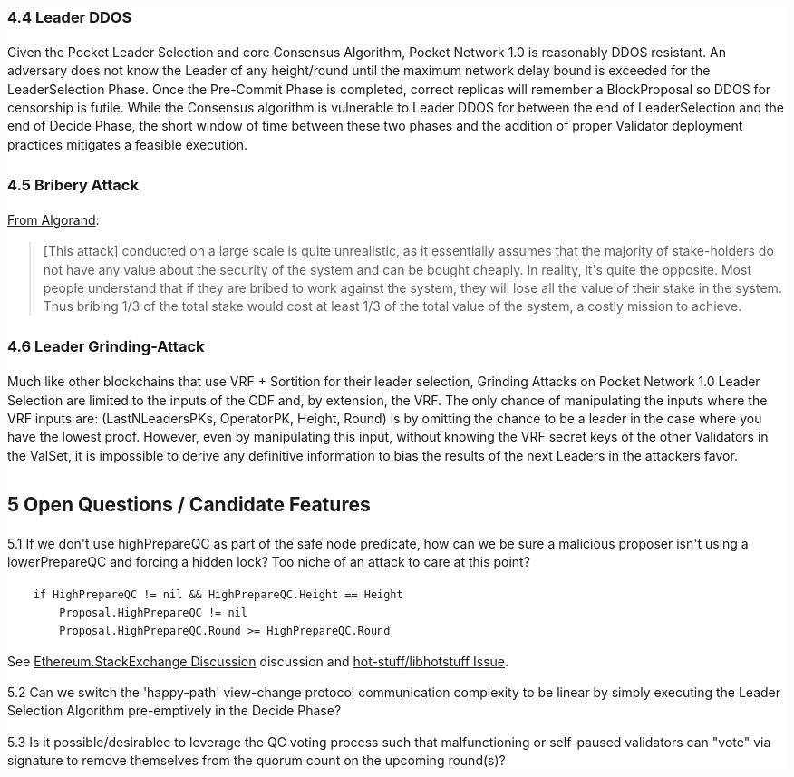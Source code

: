 ### 4.4 Leader DDOS

Given the Pocket Leader Selection and core Consensus Algorithm, Pocket Network 1.0 is reasonably DDOS resistant. An adversary does not know the Leader of any height/round until the maximum network delay bound is exceeded for the LeaderSelection Phase. Once the Pre-Commit Phase is completed, correct replicas will remember a BlockProposal so DDOS for censorship is futile. While the Consensus algorithm is vulnerable to Leader DDOS for between the end of LeaderSelection and the end of Decide Phase, the short window of time between these two phases and the addition of proper Validator deployment practices mitigates a feasible execution.

### 4.5 Bribery Attack

[​​From Algorand](https://medium.com/algorand/various-questions-about-the-algorand-blockchain-ef8bf719f1f):

> [This attack] conducted on a large scale is quite unrealistic, as it essentially assumes that the majority of stake-holders do not have any value about the security of the system and can be bought cheaply. In reality, it's quite the opposite. Most people understand that if they are bribed to work against the system, they will lose all the value of their stake in the system. Thus bribing 1/3 of the total stake would cost at least 1/3 of the total value of the system, a costly mission to achieve.

### 4.6 Leader Grinding-Attack

Much like other blockchains that use VRF + Sortition for their leader selection, Grinding Attacks on Pocket Network 1.0 Leader Selection are limited to the inputs of the CDF and, by extension, the VRF. The only chance of manipulating the inputs where the VRF inputs are: (LastNLeadersPKs, OperatorPK, Height, Round) is by omitting the chance to be a leader in the case where you have the lowest proof. However, even by manipulating this input, without knowing the VRF secret keys of the other Validators in the ValSet, it is impossible to derive any definitive information to bias the results of the next Leaders in the attackers favor.

## 5 Open Questions / Candidate Features

5.1 If we don't use highPrepareQC as part of the safe node predicate, how can we be sure a malicious proposer isn't using a lowerPrepareQC and forcing a hidden lock? Too niche of an attack to care at this point?

```
    if HighPrepareQC != nil && HighPrepareQC.Height == Height
        Proposal.HighPrepareQC != nil
        Proposal.HighPrepareQC.Round >= HighPrepareQC.Round
```

See [Ethereum.StackExchange Discussion](https://ethereum.stackexchange.com/questions/109629/can-a-malicious-proposer-cause-an-infinite-non-deciding-scenario-in-basic-hotst) discussion and [hot-stuff/libhotstuff Issue](https://github.com/hot-stuff/libhotstuff/issues/20).

5.2 Can we switch the 'happy-path' view-change protocol communication complexity to be linear by simply executing the Leader Selection Algorithm pre-emptively in the Decide Phase?

5.3 Is it possible/desirablee to leverage the QC voting process such that malfunctioning or self-paused validators can "vote" via signature to remove themselves from the quorum count on the upcoming round(s)?
